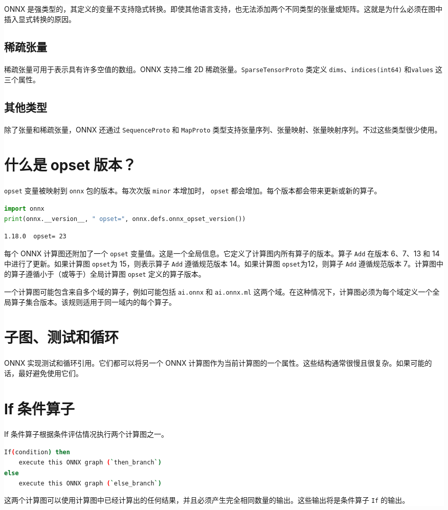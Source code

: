 ONNX 是强类型的，其定义的变量不支持隐式转换。即使其他语言支持，也无法添加两个不同类型的张量或矩阵。这就是为什么必须在图中插入显式转换的原因。

## 稀疏张量

稀疏张量可用于表示具有许多空值的数组。ONNX 支持二维 2D 稀疏张量。`SparseTensorProto` 类定义 `dims`、`indices(int64)` 和`values` 这三个属性。

## 其他类型

除了张量和稀疏张量，ONNX 还通过 `SequenceProto` 和 `MapProto` 类型支持张量序列、张量映射、张量映射序列。不过这些类型很少使用。

# 什么是 opset 版本？

`opset` 变量被映射到 `onnx` 包的版本。每次次版 `minor` 本增加时， `opset` 都会增加。每个版本都会带来更新或新的算子。

``` python
import onnx
print(onnx.__version__, " opset=", onnx.defs.onnx_opset_version())
```

``` shell
1.18.0  opset= 23
```

每个 ONNX 计算图还附加了一个 `opset` 变量值。这是一个全局信息。它定义了计算图内所有算子的版本。算子 `Add` 在版本 6、7、13 和 14 中进行了更新。如果计算图 `opset`为 15，则表示算子 `Add` 遵循规范版本 14。如果计算图 `opset`为12，则算子 `Add` 遵循规范版本 7。计算图中的算子遵循小于（或等于）全局计算图 `opset` 定义的算子版本。

一个计算图可能包含来自多个域的算子，例如可能包括 `ai.onnx` 和 `ai.onnx.ml` 这两个域。在这种情况下，计算图必须为每个域定义一个全局算子集合版本。该规则适用于同一域内的每个算子。

# 子图、测试和循环

ONNX 实现测试和循环引用。它们都可以将另一个 ONNX 计算图作为当前计算图的一个属性。这些结构通常很慢且很复杂。如果可能的话，最好避免使用它们。

# If 条件算子

If 条件算子根据条件评估情况执行两个计算图之一。

``` bash
If(condition) then
    execute this ONNX graph (`then_branch`)
else
    execute this ONNX graph (`else_branch`)
```

这两个计算图可以使用计算图中已经计算出的任何结果，并且必须产生完全相同数量的输出。这些输出将是条件算子 `If` 的输出。
